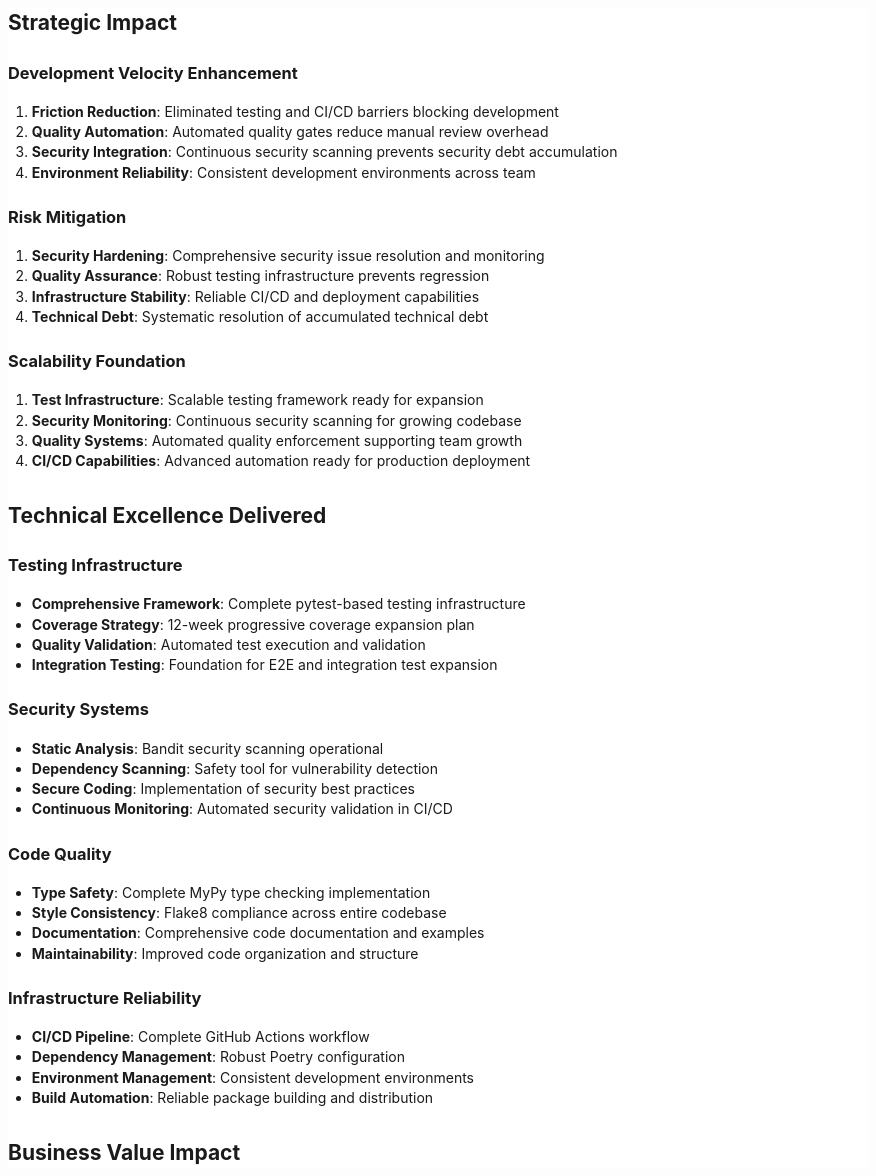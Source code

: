 ## Strategic Impact

### Development Velocity Enhancement
1. **Friction Reduction**: Eliminated testing and CI/CD barriers blocking development
2. **Quality Automation**: Automated quality gates reduce manual review overhead
3. **Security Integration**: Continuous security scanning prevents security debt accumulation
4. **Environment Reliability**: Consistent development environments across team

### Risk Mitigation
1. **Security Hardening**: Comprehensive security issue resolution and monitoring
2. **Quality Assurance**: Robust testing infrastructure prevents regression
3. **Infrastructure Stability**: Reliable CI/CD and deployment capabilities
4. **Technical Debt**: Systematic resolution of accumulated technical debt

### Scalability Foundation
1. **Test Infrastructure**: Scalable testing framework ready for expansion
2. **Security Monitoring**: Continuous security scanning for growing codebase
3. **Quality Systems**: Automated quality enforcement supporting team growth
4. **CI/CD Capabilities**: Advanced automation ready for production deployment

## Technical Excellence Delivered

### Testing Infrastructure
- **Comprehensive Framework**: Complete pytest-based testing infrastructure
- **Coverage Strategy**: 12-week progressive coverage expansion plan
- **Quality Validation**: Automated test execution and validation
- **Integration Testing**: Foundation for E2E and integration test expansion

### Security Systems
- **Static Analysis**: Bandit security scanning operational
- **Dependency Scanning**: Safety tool for vulnerability detection
- **Secure Coding**: Implementation of security best practices
- **Continuous Monitoring**: Automated security validation in CI/CD

### Code Quality
- **Type Safety**: Complete MyPy type checking implementation
- **Style Consistency**: Flake8 compliance across entire codebase
- **Documentation**: Comprehensive code documentation and examples
- **Maintainability**: Improved code organization and structure

### Infrastructure Reliability
- **CI/CD Pipeline**: Complete GitHub Actions workflow
- **Dependency Management**: Robust Poetry configuration
- **Environment Management**: Consistent development environments
- **Build Automation**: Reliable package building and distribution

## Business Value Impact
